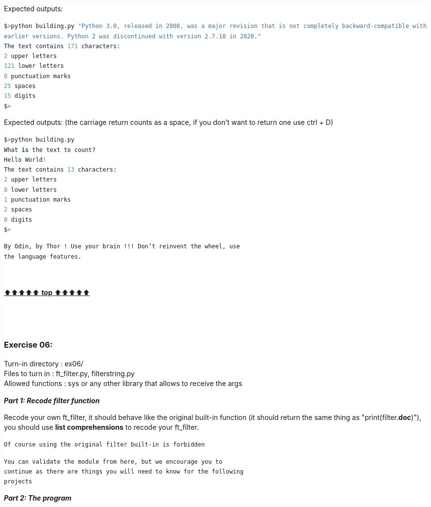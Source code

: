 Expected outputs:

```python
$>python building.py "Python 3.0, released in 2008, was a major revision that is not completely backward-compatible with earlier versions. Python 2 was discontinued with version 2.7.18 in 2020."
The text contains 171 characters:
2 upper letters
121 lower letters
8 punctuation marks
25 spaces
15 digits
$>
```

Expected outputs: (the carriage return counts as a space, if you don’t want to return
one use ctrl + D)

```python
$>python building.py
What is the text to count?
Hello World!
The text contains 13 characters:
2 upper letters
8 lower letters
1 punctuation marks
2 spaces
0 digits
$>
```

```
By Odin, by Thor ! Use your brain !!! Don’t reinvent the wheel, use
the language features.
```

<br /><br />
[:arrow_up::arrow_up::arrow_up::arrow_up::arrow_up: **top** :arrow_up::arrow_up::arrow_up::arrow_up::arrow_up:](#python-for-data-science)
<br /><br /><br /><br />

<h3>Exercise 06:</h3>

Turn-in directory : ex06/<br />
Files to turn in : ft_filter.py, filterstring.py<br />
Allowed functions : sys or any other library that allows to receive the args<br />

***Part 1: Recode filter function***

Recode your own ft_filter, it should behave like the original built-in function (it should return the same thing as "print(filter.__doc__)"), you should use **list comprehensions** to recode your ft_filter.

```
Of course using the original filter built-in is forbidden
```

```
You can validate the module from here, but we encourage you to
continue as there are things you will need to know for the following
projects
```
***Part 2: The program***
